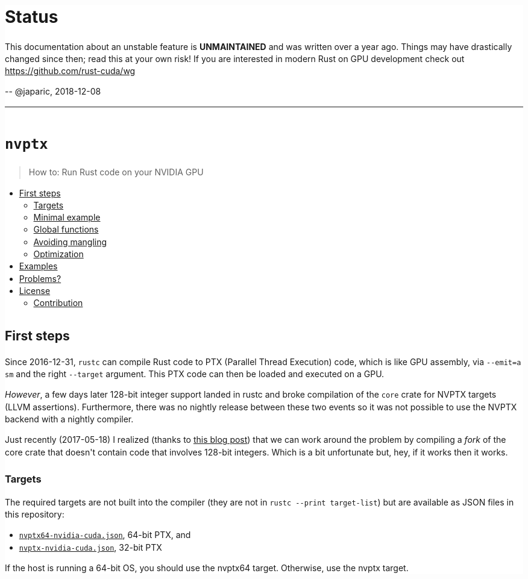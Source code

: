 # Status

This documentation about an unstable feature is **UNMAINTAINED** and was written
over a year ago. Things may have drastically changed since then; read this at
your own risk! If you are interested in modern Rust on GPU development check out
https://github.com/rust-cuda/wg

-- @japaric, 2018-12-08

---

# `nvptx`

> How to: Run Rust code on your NVIDIA GPU

* [First steps](#first-steps)
  * [Targets](#targets)
  * [Minimal example](#minimal-example)
  * [Global functions](#global-functions)
  * [Avoiding mangling](#avoiding-mangling)
  * [Optimization](#optimization)
* [Examples](#examples)
* [Problems?](#problems)
* [License](#license)
    * [Contribution](#contribution)

## First steps

Since 2016-12-31, `rustc` can compile Rust code to PTX (Parallel Thread
Execution) code, which is like GPU assembly, via `--emit=asm` and the right
`--target` argument. This PTX code can then be loaded and executed on a GPU.

*However*, a few days later 128-bit integer support landed in rustc and
broke compilation of the `core` crate for NVPTX targets (LLVM assertions).
Furthermore, there was no nightly release between these two events so it was not
possible to use the NVPTX backend with a nightly compiler.

Just recently (2017-05-18) I realized (thanks to [this blog post]) that we can
work around the problem by compiling a *fork* of the core crate that doesn't
contain code that involves 128-bit integers. Which is a bit unfortunate but,
hey, if it works then it works.

[this blog post]: https://gergo.erdi.hu/blog/2017-05-12-rust_on_avr__beyond_blinking/

### Targets

The required targets are not built into the compiler (they are not in `rustc
--print target-list`) but are available as JSON files in this repository:

- [`nvptx64-nvidia-cuda.json`](nvptx64-nvidia-cuda.json), 64-bit PTX, and
- [`nvptx-nvidia-cuda.json`](nvptx-nvidia-cuda.json), 32-bit PTX

If the host is running a 64-bit OS, you should use the nvptx64 target.
Otherwise, use the nvptx target.


[this meta issue]: https://github.com/rust-lang/rust/issues/38789